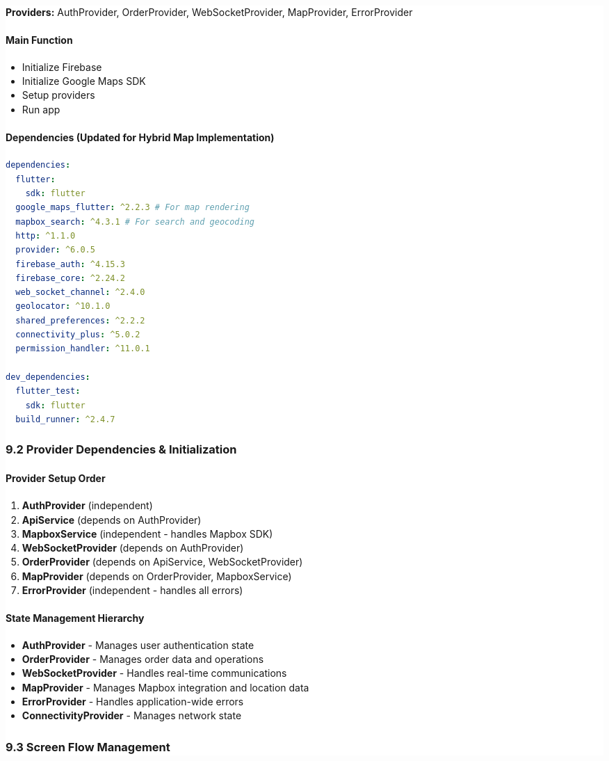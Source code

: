 **Providers:** AuthProvider, OrderProvider, WebSocketProvider, MapProvider, ErrorProvider

#### Main Function
- Initialize Firebase
- Initialize Google Maps SDK
- Setup providers
- Run app

#### Dependencies (Updated for Hybrid Map Implementation)
```yaml
dependencies:
  flutter:
    sdk: flutter
  google_maps_flutter: ^2.2.3 # For map rendering
  mapbox_search: ^4.3.1 # For search and geocoding
  http: ^1.1.0
  provider: ^6.0.5
  firebase_auth: ^4.15.3
  firebase_core: ^2.24.2
  web_socket_channel: ^2.4.0
  geolocator: ^10.1.0
  shared_preferences: ^2.2.2
  connectivity_plus: ^5.0.2
  permission_handler: ^11.0.1

dev_dependencies:
  flutter_test:
    sdk: flutter
  build_runner: ^2.4.7
```

### 9.2 Provider Dependencies & Initialization

#### Provider Setup Order
1. **AuthProvider** (independent)
2. **ApiService** (depends on AuthProvider)
3. **MapboxService** (independent - handles Mapbox SDK)
4. **WebSocketProvider** (depends on AuthProvider)
5. **OrderProvider** (depends on ApiService, WebSocketProvider)
6. **MapProvider** (depends on OrderProvider, MapboxService)
7. **ErrorProvider** (independent - handles all errors)

#### State Management Hierarchy
- **AuthProvider** - Manages user authentication state
- **OrderProvider** - Manages order data and operations
- **WebSocketProvider** - Handles real-time communications
- **MapProvider** - Manages Mapbox integration and location data
- **ErrorProvider** - Handles application-wide errors
- **ConnectivityProvider** - Manages network state

### 9.3 Screen Flow Management
